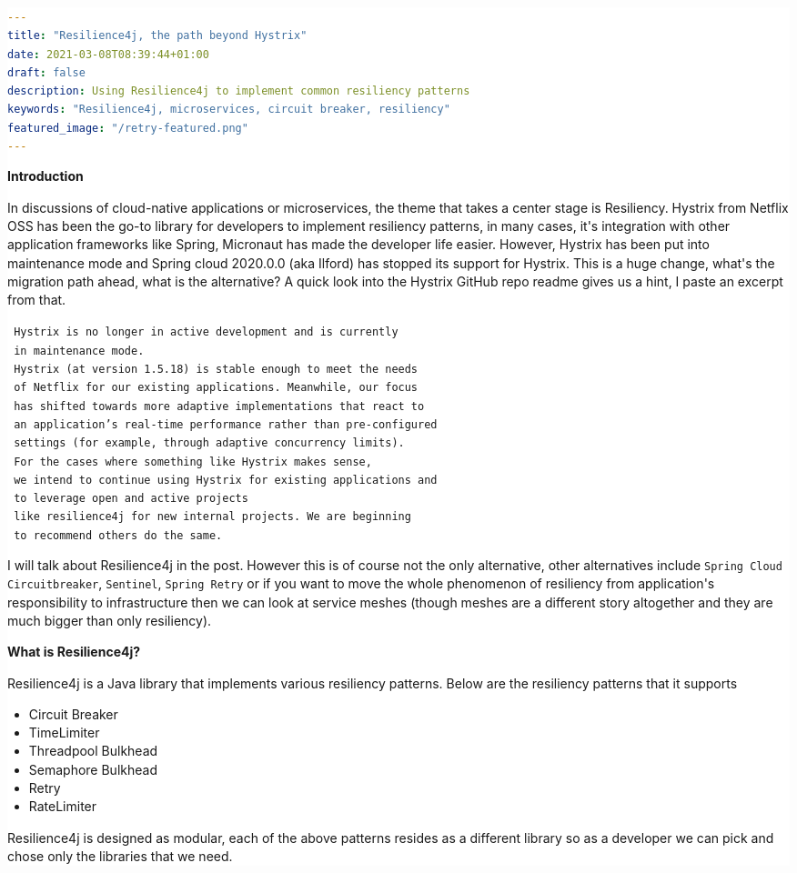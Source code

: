 ```yaml
---
title: "Resilience4j, the path beyond Hystrix"
date: 2021-03-08T08:39:44+01:00
draft: false
description: Using Resilience4j to implement common resiliency patterns
keywords: "Resilience4j, microservices, circuit breaker, resiliency"
featured_image: "/retry-featured.png"
---
```



**Introduction**

In discussions of cloud-native applications or microservices, the theme that takes a center stage is Resiliency. Hystrix from Netflix OSS has been the go-to library for developers to implement resiliency patterns, in many cases, it's integration with other application frameworks like Spring, Micronaut has made the developer life easier. However, Hystrix has been put into maintenance mode and Spring cloud 2020.0.0 (aka Ilford) has stopped its support for Hystrix. This is a huge change, what's the migration path ahead, what is the alternative? A quick look into the Hystrix GitHub repo readme gives us a hint, I paste an excerpt from that.

```
 Hystrix is no longer in active development and is currently
 in maintenance mode.
 Hystrix (at version 1.5.18) is stable enough to meet the needs
 of Netflix for our existing applications. Meanwhile, our focus
 has shifted towards more adaptive implementations that react to 
 an application’s real-time performance rather than pre-configured
 settings (for example, through adaptive concurrency limits). 
 For the cases where something like Hystrix makes sense,
 we intend to continue using Hystrix for existing applications and 
 to leverage open and active projects 
 like resilience4j for new internal projects. We are beginning 
 to recommend others do the same.
```
I will talk about Resilience4j in the post. However this is of course not the only alternative, other alternatives include `Spring Cloud Circuitbreaker`, `Sentinel`, `Spring Retry` or if you want to move the whole phenomenon of resiliency from application's responsibility to infrastructure then we can look at service meshes (though meshes are a different story altogether and they are much bigger than only resiliency).

**What is Resilience4j?**

Resilience4j is a Java library that implements various resiliency patterns. Below are the resiliency patterns that it supports

- Circuit Breaker
- TimeLimiter
- Threadpool Bulkhead
- Semaphore Bulkhead
- Retry
- RateLimiter

Resilience4j is designed as modular, each of the above patterns resides as a different library so as a developer we can pick and chose only the libraries that we need. 
